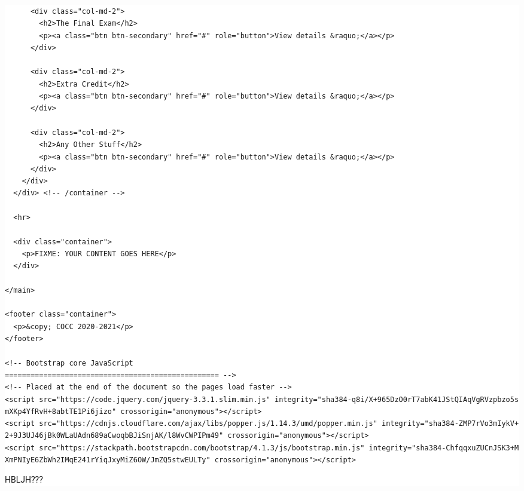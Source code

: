           <div class="col-md-2">
            <h2>The Final Exam</h2>
            <p><a class="btn btn-secondary" href="#" role="button">View details &raquo;</a></p>
          </div>
          
          <div class="col-md-2">
            <h2>Extra Credit</h2>
            <p><a class="btn btn-secondary" href="#" role="button">View details &raquo;</a></p>
          </div>
          
          <div class="col-md-2">
            <h2>Any Other Stuff</h2>
            <p><a class="btn btn-secondary" href="#" role="button">View details &raquo;</a></p>
          </div>
        </div>
      </div> <!-- /container -->

      <hr>

      <div class="container">
        <p>FIXME: YOUR CONTENT GOES HERE</p>
      </div>
      
    </main>

    <footer class="container">
      <p>&copy; COCC 2020-2021</p>
    </footer>

    <!-- Bootstrap core JavaScript
    ================================================== -->
    <!-- Placed at the end of the document so the pages load faster -->
    <script src="https://code.jquery.com/jquery-3.3.1.slim.min.js" integrity="sha384-q8i/X+965DzO0rT7abK41JStQIAqVgRVzpbzo5smXKp4YfRvH+8abtTE1Pi6jizo" crossorigin="anonymous"></script>
    <script src="https://cdnjs.cloudflare.com/ajax/libs/popper.js/1.14.3/umd/popper.min.js" integrity="sha384-ZMP7rVo3mIykV+2+9J3UJ46jBk0WLaUAdn689aCwoqbBJiSnjAK/l8WvCWPIPm49" crossorigin="anonymous"></script>
    <script src="https://stackpath.bootstrapcdn.com/bootstrap/4.1.3/js/bootstrap.min.js" integrity="sha384-ChfqqxuZUCnJSK3+MXmPNIyE6ZbWh2IMqE241rYiqJxyMiZ6OW/JmZQ5stwEULTy" crossorigin="anonymous"></script>
  </body>
</html>




HBLJH???

<!DOCTYPE html>
<html>
<title>W3.CSS Template</title>
<meta charset="UTF-8">
<meta name="viewport" content="width=device-width, initial-scale=1">
<link rel="stylesheet" href="https://www.w3schools.com/w3css/4/w3.css">
<link rel='stylesheet' href='https://fonts.googleapis.com/css?family=Roboto'>
<link rel="stylesheet" href="https://cdnjs.cloudflare.com/ajax/libs/font-awesome/4.7.0/css/font-awesome.min.css">
<style>
html,body,h1,h2,h3,h4,h5,h6 {font-family: "Roboto", sans-serif}
</style>
<body class="w3-light-grey">
